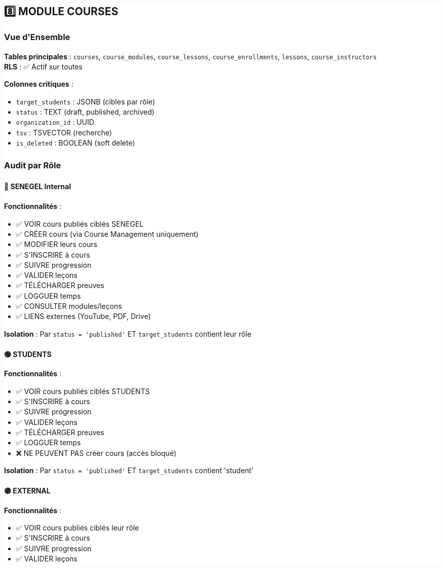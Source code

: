 
## 8️⃣ MODULE COURSES

### Vue d'Ensemble

**Tables principales** : `courses`, `course_modules`, `course_lessons`, `course_enrollments`, `lessons`, `course_instructors`  
**RLS** : ✅ Actif sur toutes

**Colonnes critiques** :
- `target_students` : JSONB (cibles par rôle)
- `status` : TEXT (draft, published, archived)
- `organization_id` : UUID
- `tsv` : TSVECTOR (recherche)
- `is_deleted` : BOOLEAN (soft delete)

### Audit par Rôle

#### 🔵 SENEGEL Internal

**Fonctionnalités** :
- ✅ VOIR cours publiés ciblés SENEGEL
- ✅ CRÉER cours (via Course Management uniquement)
- ✅ MODIFIER leurs cours
- ✅ S'INSCRIRE à cours
- ✅ SUIVRE progression
- ✅ VALIDER leçons
- ✅ TÉLÉCHARGER preuves
- ✅ LOGGUER temps
- ✅ CONSULTER modules/leçons
- ✅ LIENS externes (YouTube, PDF, Drive)

**Isolation** : Par `status = 'published'` ET `target_students` contient leur rôle

#### 🟢 STUDENTS

**Fonctionnalités** :
- ✅ VOIR cours publiés ciblés STUDENTS
- ✅ S'INSCRIRE à cours
- ✅ SUIVRE progression
- ✅ VALIDER leçons
- ✅ TÉLÉCHARGER preuves
- ✅ LOGGUER temps
- ❌ NE PEUVENT PAS créer cours (accès bloqué)

**Isolation** : Par `status = 'published'` ET `target_students` contient 'student'

#### 🟣 EXTERNAL

**Fonctionnalités** :
- ✅ VOIR cours publiés ciblés leur rôle
- ✅ S'INSCRIRE à cours
- ✅ SUIVRE progression
- ✅ VALIDER leçons
